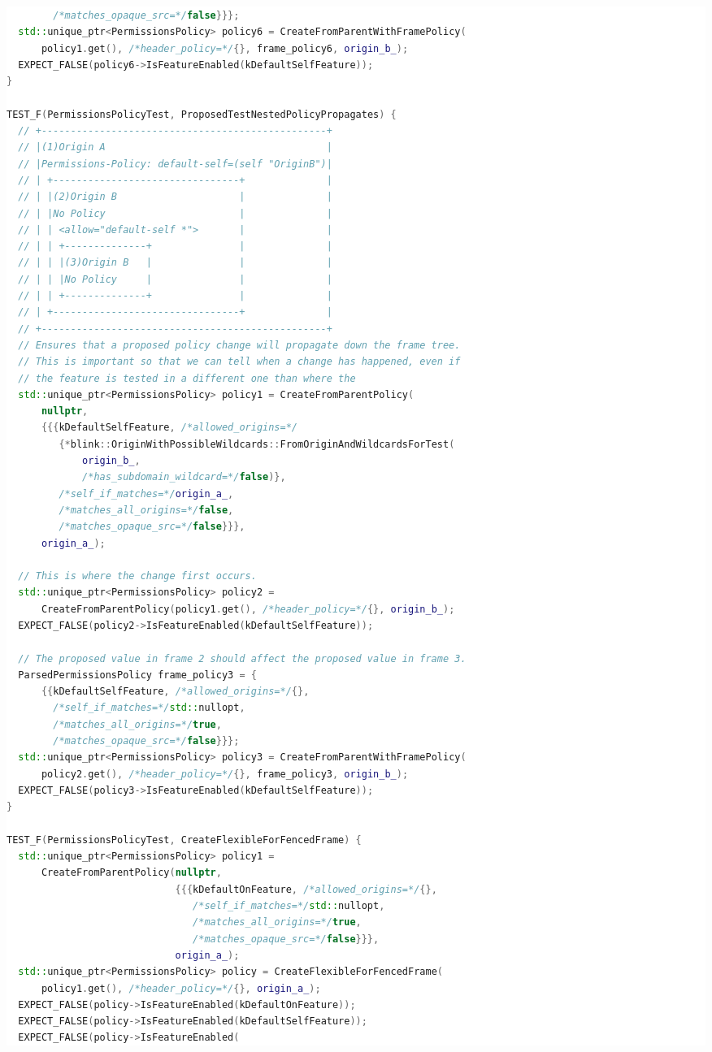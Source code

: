 ```cpp
        /*matches_opaque_src=*/false}}};
  std::unique_ptr<PermissionsPolicy> policy6 = CreateFromParentWithFramePolicy(
      policy1.get(), /*header_policy=*/{}, frame_policy6, origin_b_);
  EXPECT_FALSE(policy6->IsFeatureEnabled(kDefaultSelfFeature));
}

TEST_F(PermissionsPolicyTest, ProposedTestNestedPolicyPropagates) {
  // +-------------------------------------------------+
  // |(1)Origin A                                      |
  // |Permissions-Policy: default-self=(self "OriginB")|
  // | +--------------------------------+              |
  // | |(2)Origin B                     |              |
  // | |No Policy                       |              |
  // | | <allow="default-self *">       |              |
  // | | +--------------+               |              |
  // | | |(3)Origin B   |               |              |
  // | | |No Policy     |               |              |
  // | | +--------------+               |              |
  // | +--------------------------------+              |
  // +-------------------------------------------------+
  // Ensures that a proposed policy change will propagate down the frame tree.
  // This is important so that we can tell when a change has happened, even if
  // the feature is tested in a different one than where the
  std::unique_ptr<PermissionsPolicy> policy1 = CreateFromParentPolicy(
      nullptr,
      {{{kDefaultSelfFeature, /*allowed_origins=*/
         {*blink::OriginWithPossibleWildcards::FromOriginAndWildcardsForTest(
             origin_b_,
             /*has_subdomain_wildcard=*/false)},
         /*self_if_matches=*/origin_a_,
         /*matches_all_origins=*/false,
         /*matches_opaque_src=*/false}}},
      origin_a_);

  // This is where the change first occurs.
  std::unique_ptr<PermissionsPolicy> policy2 =
      CreateFromParentPolicy(policy1.get(), /*header_policy=*/{}, origin_b_);
  EXPECT_FALSE(policy2->IsFeatureEnabled(kDefaultSelfFeature));

  // The proposed value in frame 2 should affect the proposed value in frame 3.
  ParsedPermissionsPolicy frame_policy3 = {
      {{kDefaultSelfFeature, /*allowed_origins=*/{},
        /*self_if_matches=*/std::nullopt,
        /*matches_all_origins=*/true,
        /*matches_opaque_src=*/false}}};
  std::unique_ptr<PermissionsPolicy> policy3 = CreateFromParentWithFramePolicy(
      policy2.get(), /*header_policy=*/{}, frame_policy3, origin_b_);
  EXPECT_FALSE(policy3->IsFeatureEnabled(kDefaultSelfFeature));
}

TEST_F(PermissionsPolicyTest, CreateFlexibleForFencedFrame) {
  std::unique_ptr<PermissionsPolicy> policy1 =
      CreateFromParentPolicy(nullptr,
                             {{{kDefaultOnFeature, /*allowed_origins=*/{},
                                /*self_if_matches=*/std::nullopt,
                                /*matches_all_origins=*/true,
                                /*matches_opaque_src=*/false}}},
                             origin_a_);
  std::unique_ptr<PermissionsPolicy> policy = CreateFlexibleForFencedFrame(
      policy1.get(), /*header_policy=*/{}, origin_a_);
  EXPECT_FALSE(policy->IsFeatureEnabled(kDefaultOnFeature));
  EXPECT_FALSE(policy->IsFeatureEnabled(kDefaultSelfFeature));
  EXPECT_FALSE(policy->IsFeatureEnabled(
```